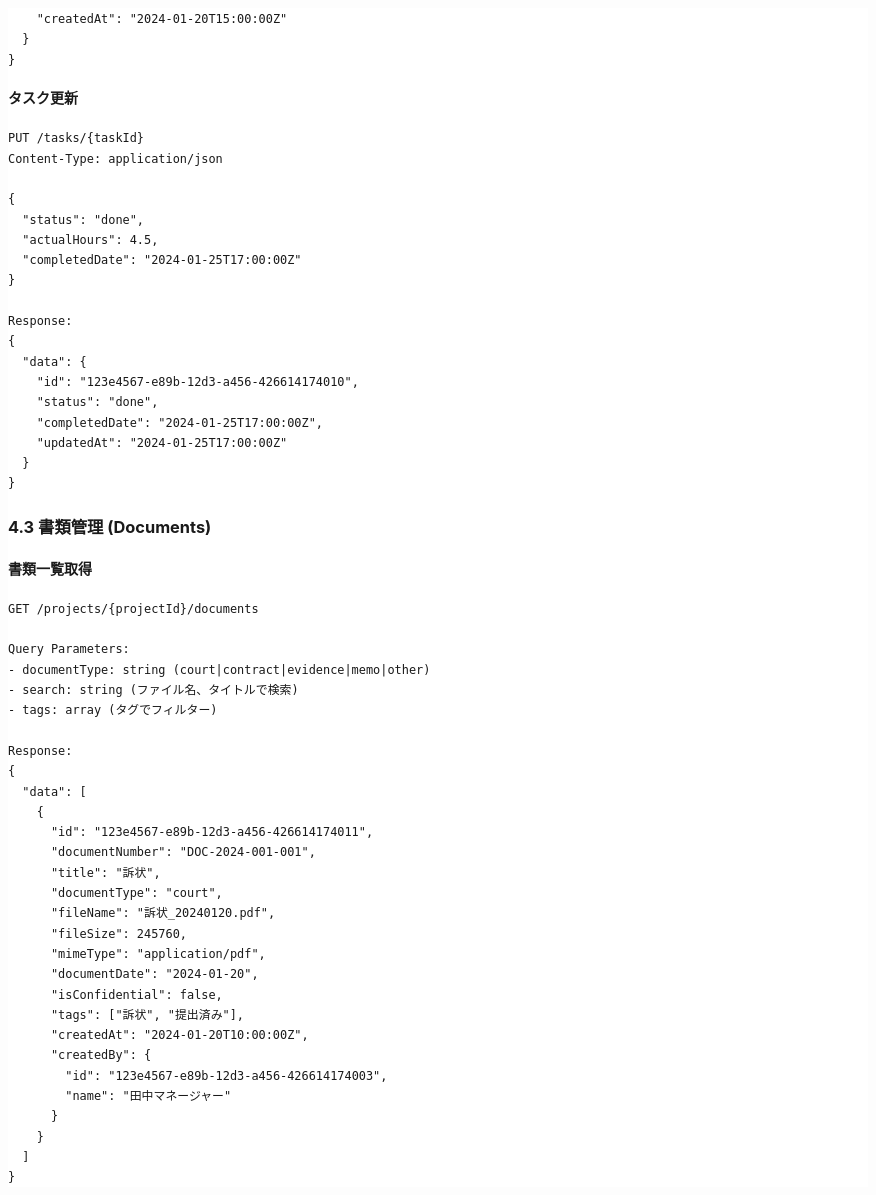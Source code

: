 ```
    "createdAt": "2024-01-20T15:00:00Z"
  }
}
```

#### タスク更新
```
PUT /tasks/{taskId}
Content-Type: application/json

{
  "status": "done",
  "actualHours": 4.5,
  "completedDate": "2024-01-25T17:00:00Z"
}

Response:
{
  "data": {
    "id": "123e4567-e89b-12d3-a456-426614174010",
    "status": "done",
    "completedDate": "2024-01-25T17:00:00Z",
    "updatedAt": "2024-01-25T17:00:00Z"
  }
}
```

### 4.3 書類管理 (Documents)

#### 書類一覧取得
```
GET /projects/{projectId}/documents

Query Parameters:
- documentType: string (court|contract|evidence|memo|other)
- search: string (ファイル名、タイトルで検索)
- tags: array (タグでフィルター)

Response:
{
  "data": [
    {
      "id": "123e4567-e89b-12d3-a456-426614174011",
      "documentNumber": "DOC-2024-001-001",
      "title": "訴状",
      "documentType": "court",
      "fileName": "訴状_20240120.pdf",
      "fileSize": 245760,
      "mimeType": "application/pdf",
      "documentDate": "2024-01-20",
      "isConfidential": false,
      "tags": ["訴状", "提出済み"],
      "createdAt": "2024-01-20T10:00:00Z",
      "createdBy": {
        "id": "123e4567-e89b-12d3-a456-426614174003",
        "name": "田中マネージャー"
      }
    }
  ]
}
```
